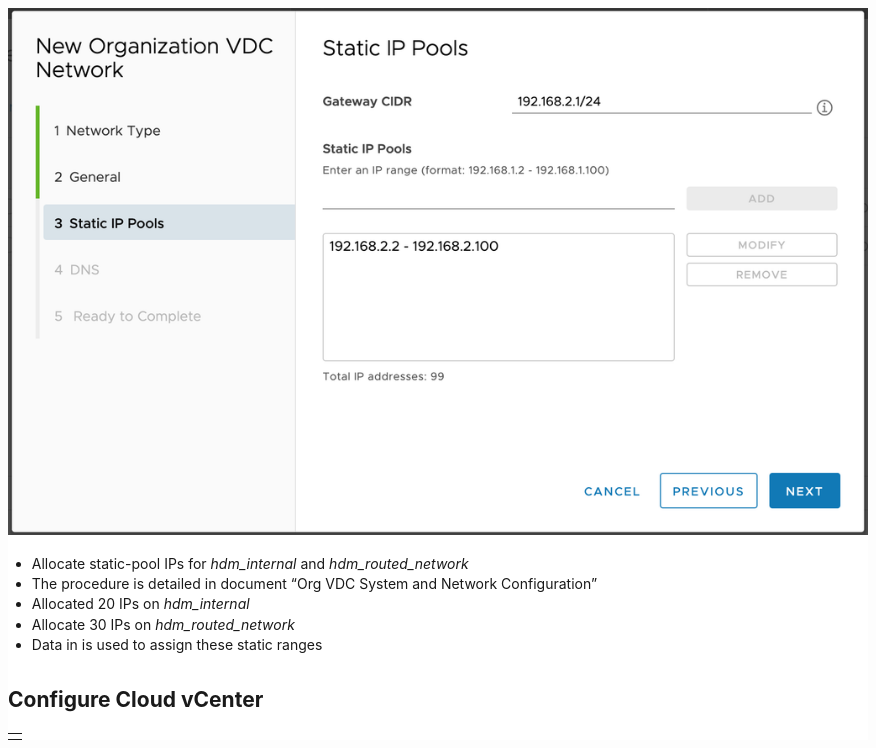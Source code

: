 <img src="images/image22.png" width="" alt="alt_text" title="image_tooltip">

   </td>
   <td>
<ul>

<li>Allocate static-pool IPs for <em>hdm_internal</em> and <em>hdm_routed_network</em>

<li>The procedure is detailed in document “Org VDC System and Network Configuration”

<li>Allocated 20 IPs on <em>hdm_internal</em>

<li>Allocate 30 IPs on <em>hdm_routed_network</em>

<li>Data in is used to assign these static ranges
</li>
</ul>
   </td>
  </tr>
</table>



## Configure Cloud vCenter


<table>
  <tr>
   <td>
